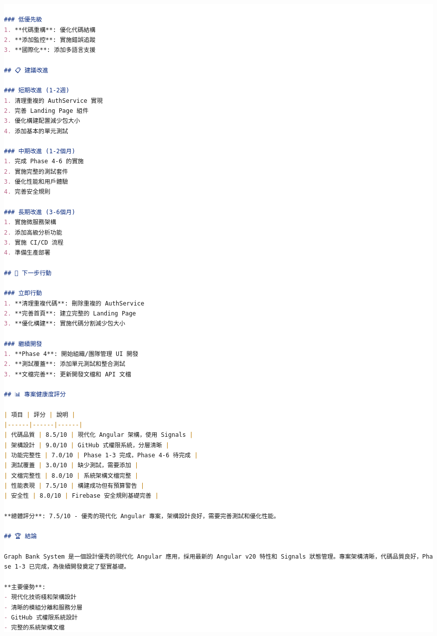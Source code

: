 ````markdown

### 低優先級
1. **代碼重構**: 優化代碼結構
2. **添加監控**: 實施錯誤追蹤
3. **國際化**: 添加多語言支援

## 📋 建議改進

### 短期改進 (1-2週)
1. 清理重複的 AuthService 實現
2. 完善 Landing Page 組件
3. 優化構建配置減少包大小
4. 添加基本的單元測試

### 中期改進 (1-2個月)
1. 完成 Phase 4-6 的實施
2. 實施完整的測試套件
3. 優化性能和用戶體驗
4. 完善安全規則

### 長期改進 (3-6個月)
1. 實施微服務架構
2. 添加高級分析功能
3. 實施 CI/CD 流程
4. 準備生產部署

## 🎯 下一步行動

### 立即行動
1. **清理重複代碼**: 刪除重複的 AuthService
2. **完善首頁**: 建立完整的 Landing Page
3. **優化構建**: 實施代碼分割減少包大小

### 繼續開發
1. **Phase 4**: 開始組織/團隊管理 UI 開發
2. **測試覆蓋**: 添加單元測試和整合測試
3. **文檔完善**: 更新開發文檔和 API 文檔

## 📊 專案健康度評分

| 項目 | 評分 | 說明 |
|------|------|------|
| 代碼品質 | 8.5/10 | 現代化 Angular 架構，使用 Signals |
| 架構設計 | 9.0/10 | GitHub 式權限系統，分層清晰 |
| 功能完整性 | 7.0/10 | Phase 1-3 完成，Phase 4-6 待完成 |
| 測試覆蓋 | 3.0/10 | 缺少測試，需要添加 |
| 文檔完整性 | 8.0/10 | 系統架構文檔完整 |
| 性能表現 | 7.5/10 | 構建成功但有預算警告 |
| 安全性 | 8.0/10 | Firebase 安全規則基礎完善 |

**總體評分**: 7.5/10 - 優秀的現代化 Angular 專案，架構設計良好，需要完善測試和優化性能。

## 🏆 結論

Graph Bank System 是一個設計優秀的現代化 Angular 應用，採用最新的 Angular v20 特性和 Signals 狀態管理。專案架構清晰，代碼品質良好，Phase 1-3 已完成，為後續開發奠定了堅實基礎。

**主要優勢**:
- 現代化技術棧和架構設計
- 清晰的模組分離和服務分層
- GitHub 式權限系統設計
- 完整的系統架構文檔

````